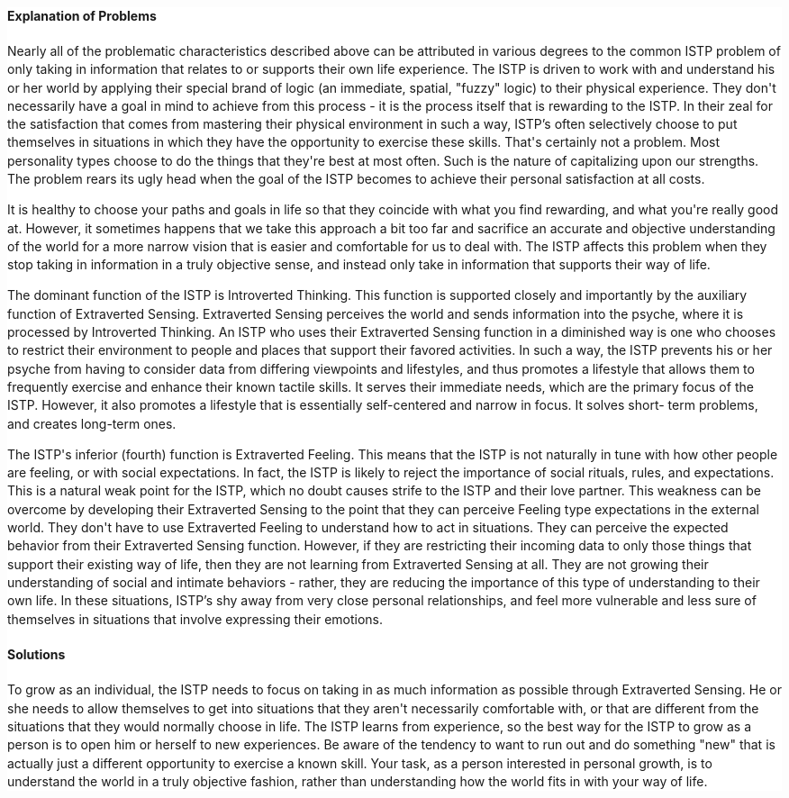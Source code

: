 #### Explanation of Problems

Nearly all of the problematic characteristics described above can be attributed in various degrees to the common ISTP problem of only taking in information that relates to or supports their own life experience. The ISTP is driven to work with and understand his or her world by applying their special brand of logic (an immediate, spatial, "fuzzy" logic) to their physical experience. They don't necessarily have a goal in mind to achieve from this process - it is the process itself that is rewarding to the ISTP. In their zeal for the satisfaction that comes from mastering their physical environment in such a way, ISTP’s often selectively choose to put themselves in situations in which they have the opportunity to exercise these skills. That's certainly not a problem. Most personality types choose to do the things that they're best at most often. Such is the nature of capitalizing upon our strengths. The problem rears its ugly head when the goal of the ISTP becomes to achieve their personal satisfaction at all costs.

It is healthy to choose your paths and goals in life so that they coincide with what you find rewarding, and what you're really good at. However, it sometimes happens that we take this approach a bit too far and sacrifice an accurate and objective understanding of the world for a more narrow vision that is easier and comfortable for us to deal with. The ISTP affects this problem when they stop taking in information in a truly objective sense, and instead only take in information that supports their way of life.

The dominant function of the ISTP is Introverted Thinking. This function is supported closely and importantly by the auxiliary function of Extraverted Sensing. Extraverted Sensing perceives the world and sends information into the psyche, where it is processed by Introverted Thinking. An ISTP who uses their Extraverted Sensing function in a diminished way is one who chooses to restrict their environment to people and places that support their favored activities. In such a way, the ISTP prevents his or her psyche from having to consider data from differing viewpoints and lifestyles, and thus promotes a lifestyle that allows them to frequently exercise and enhance their known tactile skills. It serves their immediate needs, which are the primary focus of the ISTP. However, it also promotes a lifestyle that is essentially self-centered and narrow in focus. It solves short- term problems, and creates long-term ones.

The ISTP's inferior (fourth) function is Extraverted Feeling. This means that the ISTP is not naturally in tune with how other people are feeling, or with social expectations. In fact, the ISTP is likely to reject the importance of social rituals, rules, and expectations. This is a natural weak point for the ISTP, which no doubt causes strife to the ISTP and their love partner. This weakness can be overcome by developing their Extraverted Sensing to the point that they can perceive Feeling type expectations in the external world. They don't have to use Extraverted Feeling to understand how to act in situations. They can perceive the expected behavior from their Extraverted Sensing function. However, if they are restricting their incoming data to only those things that support their existing way of life, then they are not learning from Extraverted Sensing at all. They are not growing their understanding of social and intimate behaviors - rather, they are reducing the importance of this type of understanding to their own life. In these situations, ISTP’s shy away from very close personal relationships, and feel more vulnerable and less sure of themselves in situations that involve expressing their emotions.

#### Solutions

To grow as an individual, the ISTP needs to focus on taking in as much information as possible through Extraverted Sensing. He or she needs to allow themselves to get into situations that they aren't necessarily comfortable with, or that are different from the situations that they would normally choose in life. The ISTP learns from experience, so the best way for the ISTP to grow as a person is to open him or herself to new experiences. Be aware of the tendency to want to run out and do something "new" that is actually just a different opportunity to exercise a known skill. Your task, as a person interested in personal growth, is to understand the world in a truly objective fashion, rather than understanding how the world fits in with your way of life.
